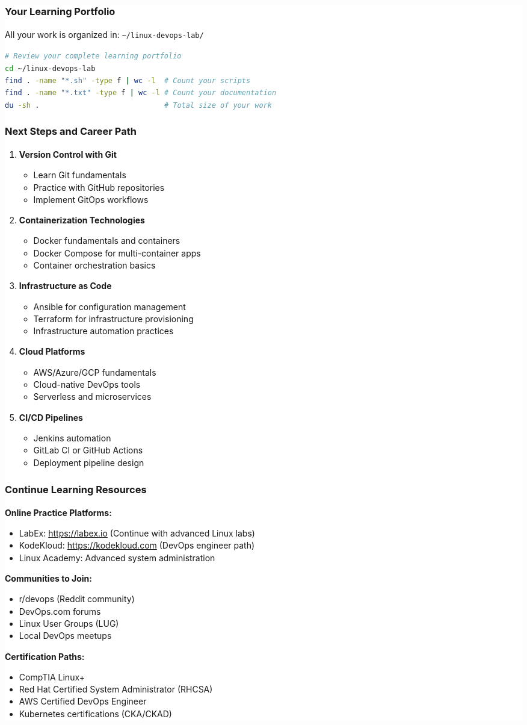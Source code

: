 ### Your Learning Portfolio

All your work is organized in: `~/linux-devops-lab/`

```bash
# Review your complete learning portfolio
cd ~/linux-devops-lab
find . -name "*.sh" -type f | wc -l  # Count your scripts
find . -name "*.txt" -type f | wc -l # Count your documentation
du -sh .                             # Total size of your work
```

### Next Steps and Career Path

1. **Version Control with Git**
   - Learn Git fundamentals
   - Practice with GitHub repositories
   - Implement GitOps workflows

2. **Containerization Technologies**
   - Docker fundamentals and containers
   - Docker Compose for multi-container apps
   - Container orchestration basics

3. **Infrastructure as Code**
   - Ansible for configuration management
   - Terraform for infrastructure provisioning
   - Infrastructure automation practices

4. **Cloud Platforms**
   - AWS/Azure/GCP fundamentals
   - Cloud-native DevOps tools
   - Serverless and microservices

5. **CI/CD Pipelines**
   - Jenkins automation
   - GitLab CI or GitHub Actions
   - Deployment pipeline design

### Continue Learning Resources

**Online Practice Platforms:**
- LabEx: https://labex.io (Continue with advanced Linux labs)
- KodeKloud: https://kodekloud.com (DevOps engineer path)
- Linux Academy: Advanced system administration

**Communities to Join:**
- r/devops (Reddit community)
- DevOps.com forums
- Linux User Groups (LUG)
- Local DevOps meetups

**Certification Paths:**
- CompTIA Linux+ 
- Red Hat Certified System Administrator (RHCSA)
- AWS Certified DevOps Engineer
- Kubernetes certifications (CKA/CKAD)
